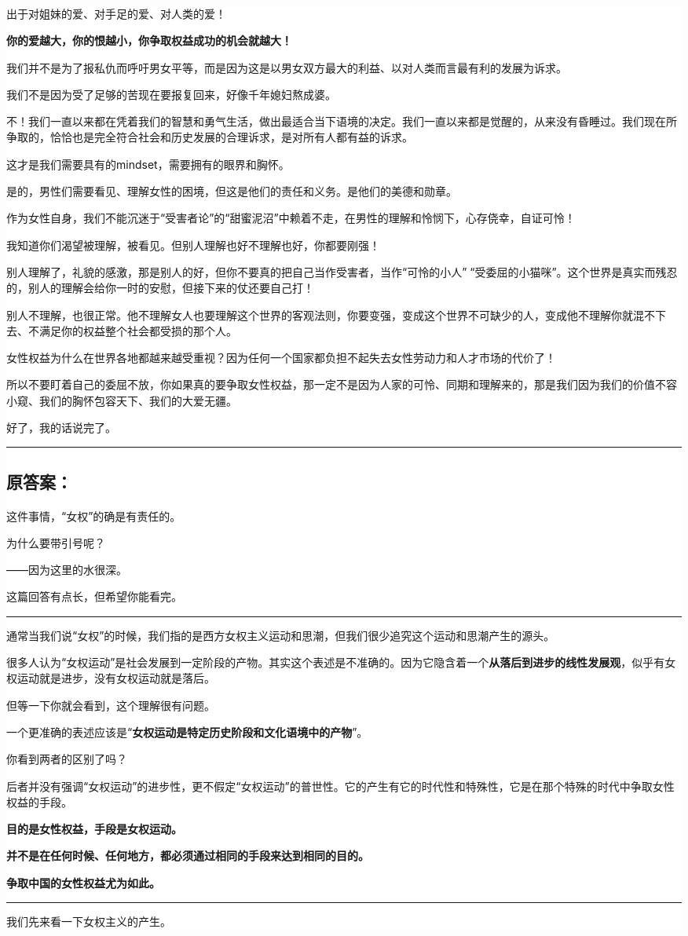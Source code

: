 出于对姐妹的爱、对手足的爱、对人类的爱！

**你的爱越大，你的恨越小，你争取权益成功的机会就越大！**

我们并不是为了报私仇而呼吁男女平等，而是因为这是以男女双方最大的利益、以对人类而言最有利的发展为诉求。

我们不是因为受了足够的苦现在要报复回来，好像千年媳妇熬成婆。

不！我们一直以来都在凭着我们的智慧和勇气生活，做出最适合当下语境的决定。我们一直以来都是觉醒的，从来没有昏睡过。我们现在所争取的，恰恰也是完全符合社会和历史发展的合理诉求，是对所有人都有益的诉求。

这才是我们需要具有的mindset，需要拥有的眼界和胸怀。

是的，男性们需要看见、理解女性的困境，但这是他们的责任和义务。是他们的美德和勋章。

作为女性自身，我们不能沉迷于“受害者论”的“甜蜜泥沼”中赖着不走，在男性的理解和怜悯下，心存侥幸，自证可怜！

我知道你们渴望被理解，被看见。但别人理解也好不理解也好，你都要刚强！

别人理解了，礼貌的感激，那是别人的好，但你不要真的把自己当作受害者，当作“可怜的小人” “受委屈的小猫咪”。这个世界是真实而残忍的，别人的理解会给你一时的安慰，但接下来的仗还要自己打！

别人不理解，也很正常。他不理解女人也要理解这个世界的客观法则，你要变强，变成这个世界不可缺少的人，变成他不理解你就混不下去、不满足你的权益整个社会都受损的那个人。

女性权益为什么在世界各地都越来越受重视？因为任何一个国家都负担不起失去女性劳动力和人才市场的代价了！

所以不要盯着自己的委屈不放，你如果真的要争取女性权益，那一定不是因为人家的可怜、同期和理解来的，那是我们因为我们的价值不容小窥、我们的胸怀包容天下、我们的大爱无疆。

好了，我的话说完了。

---

## 原答案：

这件事情，“女权”的确是有责任的。

为什么要带引号呢？

——因为这里的水很深。

这篇回答有点长，但希望你能看完。

---

通常当我们说“女权”的时候，我们指的是西方女权主义运动和思潮，但我们很少追究这个运动和思潮产生的源头。

很多人认为“女权运动”是社会发展到一定阶段的产物。其实这个表述是不准确的。因为它隐含着一个**从落后到进步的线性发展观**，似乎有女权运动就是进步，没有女权运动就是落后。

但等一下你就会看到，这个理解很有问题。

一个更准确的表述应该是“**女权运动是特定历史阶段和文化语境中的产物**”。

你看到两者的区别了吗？

后者并没有强调“女权运动”的进步性，更不假定“女权运动”的普世性。它的产生有它的时代性和特殊性，它是在那个特殊的时代中争取女性权益的手段。

**目的是女性权益，手段是女权运动。**

**并不是在任何时候、任何地方，都必须通过相同的手段来达到相同的目的。**

**争取中国的女性权益尤为如此。**

---

我们先来看一下女权主义的产生。
